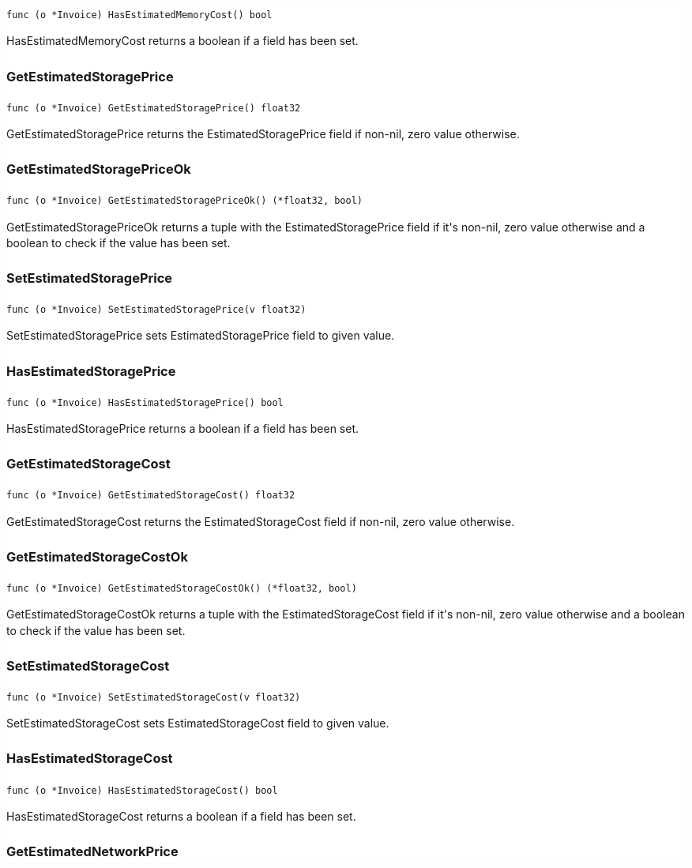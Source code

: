 `func (o *Invoice) HasEstimatedMemoryCost() bool`

HasEstimatedMemoryCost returns a boolean if a field has been set.

### GetEstimatedStoragePrice

`func (o *Invoice) GetEstimatedStoragePrice() float32`

GetEstimatedStoragePrice returns the EstimatedStoragePrice field if non-nil, zero value otherwise.

### GetEstimatedStoragePriceOk

`func (o *Invoice) GetEstimatedStoragePriceOk() (*float32, bool)`

GetEstimatedStoragePriceOk returns a tuple with the EstimatedStoragePrice field if it's non-nil, zero value otherwise
and a boolean to check if the value has been set.

### SetEstimatedStoragePrice

`func (o *Invoice) SetEstimatedStoragePrice(v float32)`

SetEstimatedStoragePrice sets EstimatedStoragePrice field to given value.

### HasEstimatedStoragePrice

`func (o *Invoice) HasEstimatedStoragePrice() bool`

HasEstimatedStoragePrice returns a boolean if a field has been set.

### GetEstimatedStorageCost

`func (o *Invoice) GetEstimatedStorageCost() float32`

GetEstimatedStorageCost returns the EstimatedStorageCost field if non-nil, zero value otherwise.

### GetEstimatedStorageCostOk

`func (o *Invoice) GetEstimatedStorageCostOk() (*float32, bool)`

GetEstimatedStorageCostOk returns a tuple with the EstimatedStorageCost field if it's non-nil, zero value otherwise
and a boolean to check if the value has been set.

### SetEstimatedStorageCost

`func (o *Invoice) SetEstimatedStorageCost(v float32)`

SetEstimatedStorageCost sets EstimatedStorageCost field to given value.

### HasEstimatedStorageCost

`func (o *Invoice) HasEstimatedStorageCost() bool`

HasEstimatedStorageCost returns a boolean if a field has been set.

### GetEstimatedNetworkPrice
